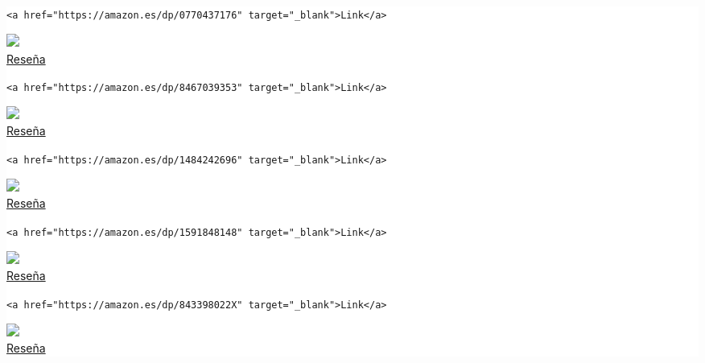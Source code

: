     <a href="https://amazon.es/dp/0770437176" target="_blank">Link</a>
  </div>
</div>
<div class="book col-md-3">
  <div class="crop">
    <img src="/assets/bartlebyelescribientenarrativa.jpg" />
  </div>
  <div class="links">
    <a href="/books/2019/02/22/bartlebyelescribientenarrativa.html" target="_blank">Reseña</a>

    <a href="https://amazon.es/dp/8467039353" target="_blank">Link</a>
  </div>
</div>
<div class="book col-md-3">
  <div class="crop">
    <img src="/assets/quickstartguidetopenetrationtestingwithnmapopenvasandmetasploit.jpg" />
  </div>
  <div class="links">
    <a href="/books/2019/02/11/quickstartguidetopenetrationtestingwithnmapopenvasandmetasploit.html" target="_blank">Reseña</a>

    <a href="https://amazon.es/dp/1484242696" target="_blank">Link</a>
  </div>
</div>
<div class="book col-md-3">
  <div class="crop">
    <img src="/assets/americankingpintheepichuntforthecriminalmastermindbehindthesilkroad.jpg" />
  </div>
  <div class="links">
    <a href="/books/2019/02/10/americankingpintheepichuntforthecriminalmastermindbehindthesilkroad.html" target="_blank">Reseña</a>

    <a href="https://amazon.es/dp/1591848148" target="_blank">Link</a>
  </div>
</div>
<div class="book col-md-3">
  <div class="crop">
    <img src="/assets/serotoninapanoramadenarrativas.jpg" />
  </div>
  <div class="links">
    <a href="/books/2019/01/24/serotoninapanoramadenarrativas.html" target="_blank">Reseña</a>

    <a href="https://amazon.es/dp/843398022X" target="_blank">Link</a>
  </div>
</div>
<div class="book col-md-3">
  <div class="crop">
    <img src="/assets/laultimaraya.jpg" />
  </div>
  <div class="links">
    <a href="/books/2019/01/19/laultimaraya.html" target="_blank">Reseña</a>
